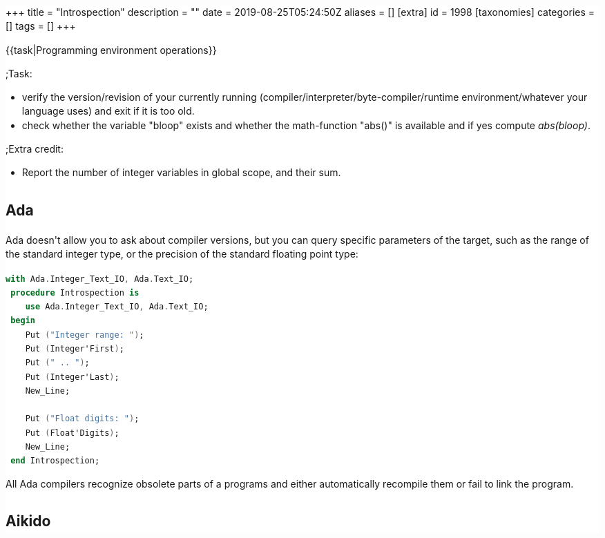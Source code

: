 +++
title = "Introspection"
description = ""
date = 2019-08-25T05:24:50Z
aliases = []
[extra]
id = 1998
[taxonomies]
categories = []
tags = []
+++

{{task|Programming environment operations}}

;Task:
* verify the version/revision of your currently running (compiler/interpreter/byte-compiler/runtime environment/whatever your language uses) and exit if it is too old.
* check whether the variable "bloop" exists and whether the math-function "abs()" is available and if yes compute <i>abs(bloop)</i>.


;Extra credit:
* Report the number of integer variables in global scope, and their sum.





## Ada

Ada doesn't allow you to ask about compiler versions, but you can query specific parameters of the target, such as the range of the standard integer type, or the precision of the standard floating point type:

```ada
with Ada.Integer_Text_IO, Ada.Text_IO;
 procedure Introspection is
    use Ada.Integer_Text_IO, Ada.Text_IO;
 begin
    Put ("Integer range: ");
    Put (Integer'First);
    Put (" .. ");
    Put (Integer'Last);
    New_Line;
 
    Put ("Float digits: ");
    Put (Float'Digits);
    New_Line;
 end Introspection;
```

All Ada compilers recognize obsolete parts of a programs and either automatically recompile them or fail to link the program.


## Aikido
